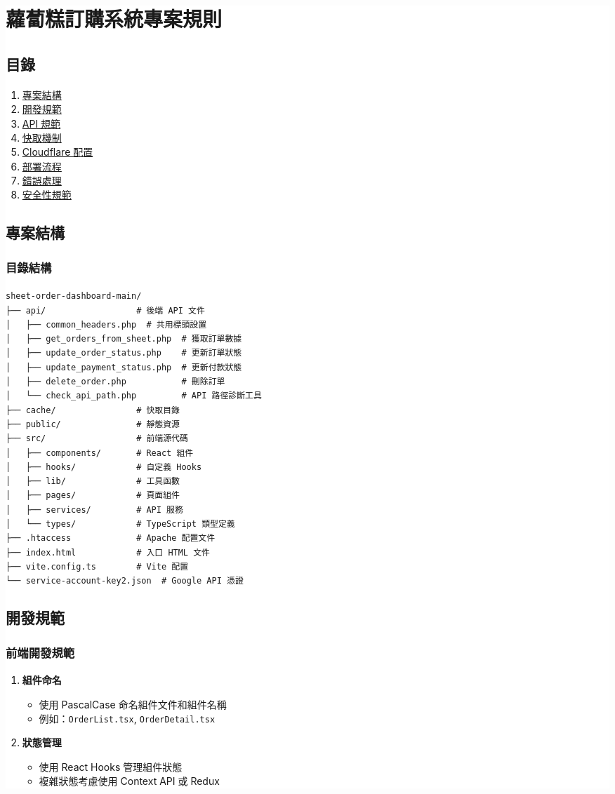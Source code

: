 # 蘿蔔糕訂購系統專案規則

## 目錄
1. [專案結構](#專案結構)
2. [開發規範](#開發規範)
3. [API 規範](#api-規範)
4. [快取機制](#快取機制)
5. [Cloudflare 配置](#cloudflare-配置)
6. [部署流程](#部署流程)
7. [錯誤處理](#錯誤處理)
8. [安全性規範](#安全性規範)

## 專案結構

### 目錄結構
```
sheet-order-dashboard-main/
├── api/                  # 後端 API 文件
│   ├── common_headers.php  # 共用標頭設置
│   ├── get_orders_from_sheet.php  # 獲取訂單數據
│   ├── update_order_status.php    # 更新訂單狀態
│   ├── update_payment_status.php  # 更新付款狀態
│   ├── delete_order.php           # 刪除訂單
│   └── check_api_path.php         # API 路徑診斷工具
├── cache/                # 快取目錄
├── public/               # 靜態資源
├── src/                  # 前端源代碼
│   ├── components/       # React 組件
│   ├── hooks/            # 自定義 Hooks
│   ├── lib/              # 工具函數
│   ├── pages/            # 頁面組件
│   ├── services/         # API 服務
│   └── types/            # TypeScript 類型定義
├── .htaccess             # Apache 配置文件
├── index.html            # 入口 HTML 文件
├── vite.config.ts        # Vite 配置
└── service-account-key2.json  # Google API 憑證
```

## 開發規範

### 前端開發規範

1. **組件命名**
   - 使用 PascalCase 命名組件文件和組件名稱
   - 例如：`OrderList.tsx`, `OrderDetail.tsx`

2. **狀態管理**
   - 使用 React Hooks 管理組件狀態
   - 複雜狀態考慮使用 Context API 或 Redux
